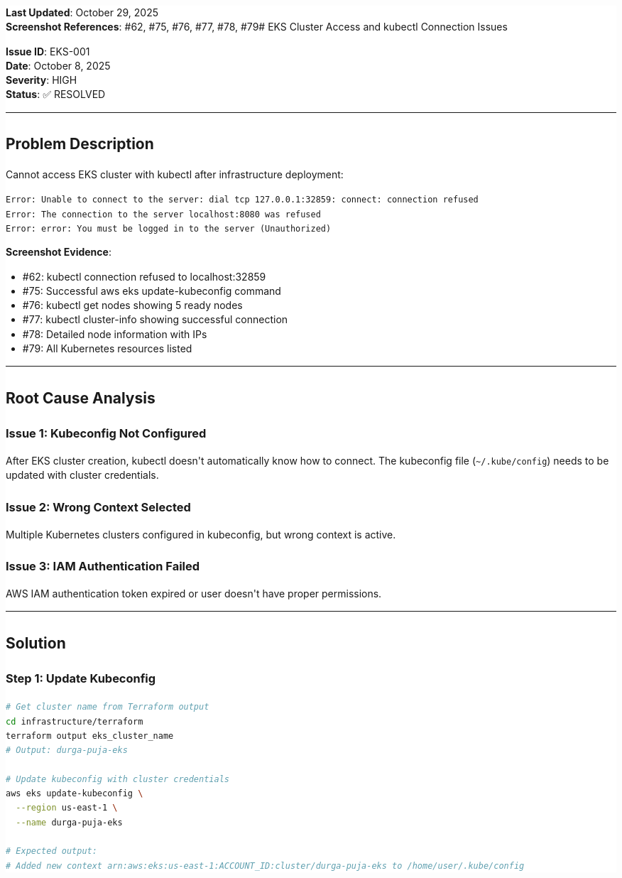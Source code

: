 **Last Updated**: October 29, 2025  
**Screenshot References**: #62, #75, #76, #77, #78, #79# EKS Cluster Access and kubectl Connection Issues

**Issue ID**: EKS-001  
**Date**: October 8, 2025  
**Severity**: HIGH  
**Status**: ✅ RESOLVED

---

## Problem Description

Cannot access EKS cluster with kubectl after infrastructure deployment:

```
Error: Unable to connect to the server: dial tcp 127.0.0.1:32859: connect: connection refused
Error: The connection to the server localhost:8080 was refused
Error: error: You must be logged in to the server (Unauthorized)
```

**Screenshot Evidence**: 
- #62: kubectl connection refused to localhost:32859
- #75: Successful aws eks update-kubeconfig command
- #76: kubectl get nodes showing 5 ready nodes
- #77: kubectl cluster-info showing successful connection
- #78: Detailed node information with IPs
- #79: All Kubernetes resources listed

---

## Root Cause Analysis

### Issue 1: Kubeconfig Not Configured

After EKS cluster creation, kubectl doesn't automatically know how to connect. The kubeconfig file (`~/.kube/config`) needs to be updated with cluster credentials.

### Issue 2: Wrong Context Selected

Multiple Kubernetes clusters configured in kubeconfig, but wrong context is active.

### Issue 3: IAM Authentication Failed

AWS IAM authentication token expired or user doesn't have proper permissions.

---

## Solution

### Step 1: Update Kubeconfig

```bash
# Get cluster name from Terraform output
cd infrastructure/terraform
terraform output eks_cluster_name
# Output: durga-puja-eks

# Update kubeconfig with cluster credentials
aws eks update-kubeconfig \
  --region us-east-1 \
  --name durga-puja-eks

# Expected output:
# Added new context arn:aws:eks:us-east-1:ACCOUNT_ID:cluster/durga-puja-eks to /home/user/.kube/config
```